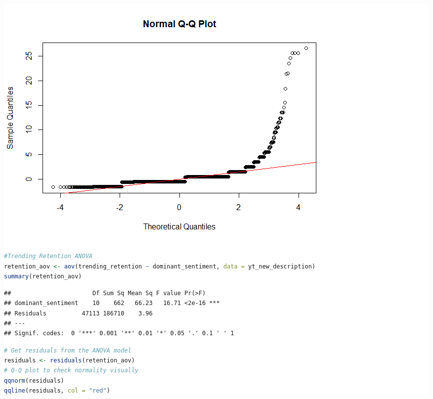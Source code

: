 ![](Sentiment-Analysis_files/figure-gfm/SA.2-2.png)

``` r
#Trending Retention ANOVA
retention_aov <- aov(trending_retention ~ dominant_sentiment, data = yt_new_description)
summary(retention_aov)
```

    ##                       Df Sum Sq Mean Sq F value Pr(>F)    
    ## dominant_sentiment    10    662   66.23   16.71 <2e-16 ***
    ## Residuals          47113 186710    3.96                   
    ## ---
    ## Signif. codes:  0 '***' 0.001 '**' 0.01 '*' 0.05 '.' 0.1 ' ' 1

``` r
# Get residuals from the ANOVA model
residuals <- residuals(retention_aov)
# Q-Q plot to check normality visually
qqnorm(residuals)
qqline(residuals, col = "red")
```
